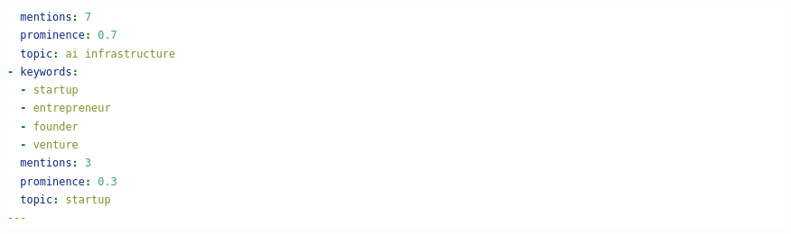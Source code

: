 ```yaml
  mentions: 7
  prominence: 0.7
  topic: ai infrastructure
- keywords:
  - startup
  - entrepreneur
  - founder
  - venture
  mentions: 3
  prominence: 0.3
  topic: startup
---
```




